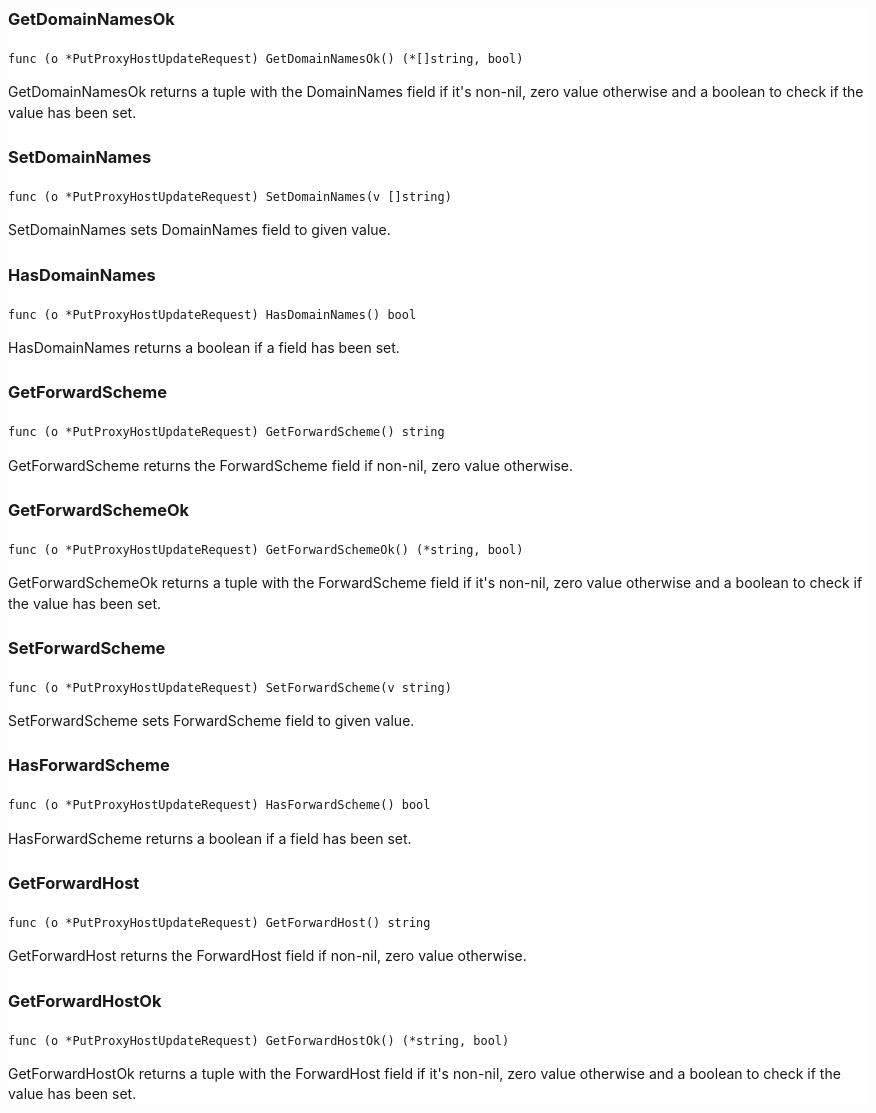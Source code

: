 ### GetDomainNamesOk

`func (o *PutProxyHostUpdateRequest) GetDomainNamesOk() (*[]string, bool)`

GetDomainNamesOk returns a tuple with the DomainNames field if it's non-nil, zero value otherwise
and a boolean to check if the value has been set.

### SetDomainNames

`func (o *PutProxyHostUpdateRequest) SetDomainNames(v []string)`

SetDomainNames sets DomainNames field to given value.

### HasDomainNames

`func (o *PutProxyHostUpdateRequest) HasDomainNames() bool`

HasDomainNames returns a boolean if a field has been set.

### GetForwardScheme

`func (o *PutProxyHostUpdateRequest) GetForwardScheme() string`

GetForwardScheme returns the ForwardScheme field if non-nil, zero value otherwise.

### GetForwardSchemeOk

`func (o *PutProxyHostUpdateRequest) GetForwardSchemeOk() (*string, bool)`

GetForwardSchemeOk returns a tuple with the ForwardScheme field if it's non-nil, zero value otherwise
and a boolean to check if the value has been set.

### SetForwardScheme

`func (o *PutProxyHostUpdateRequest) SetForwardScheme(v string)`

SetForwardScheme sets ForwardScheme field to given value.

### HasForwardScheme

`func (o *PutProxyHostUpdateRequest) HasForwardScheme() bool`

HasForwardScheme returns a boolean if a field has been set.

### GetForwardHost

`func (o *PutProxyHostUpdateRequest) GetForwardHost() string`

GetForwardHost returns the ForwardHost field if non-nil, zero value otherwise.

### GetForwardHostOk

`func (o *PutProxyHostUpdateRequest) GetForwardHostOk() (*string, bool)`

GetForwardHostOk returns a tuple with the ForwardHost field if it's non-nil, zero value otherwise
and a boolean to check if the value has been set.
